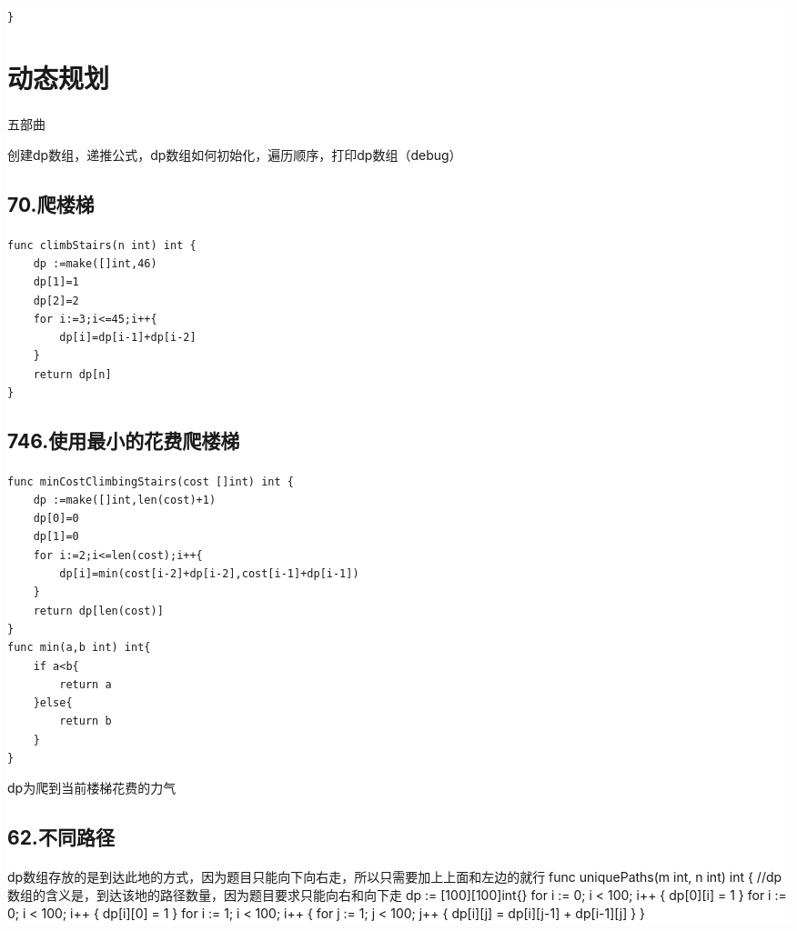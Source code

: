     }

# 动态规划

五部曲

创建dp数组，递推公式，dp数组如何初始化，遍历顺序，打印dp数组（debug）

## 70.爬楼梯

    func climbStairs(n int) int {
        dp :=make([]int,46)
        dp[1]=1
        dp[2]=2
        for i:=3;i<=45;i++{
            dp[i]=dp[i-1]+dp[i-2]
        }
        return dp[n]
    }

## 746.使用最小的花费爬楼梯

    func minCostClimbingStairs(cost []int) int {
        dp :=make([]int,len(cost)+1)
        dp[0]=0
        dp[1]=0
        for i:=2;i<=len(cost);i++{
            dp[i]=min(cost[i-2]+dp[i-2],cost[i-1]+dp[i-1])
        }
        return dp[len(cost)]
    }
    func min(a,b int) int{
        if a<b{
            return a
        }else{
            return b
        }
    }

dp为爬到当前楼梯花费的力气

## 62.不同路径

dp数组存放的是到达此地的方式，因为题目只能向下向右走，所以只需要加上上面和左边的就行
    func uniquePaths(m int, n int) int {
        //dp数组的含义是，到达该地的路径数量，因为题目要求只能向右和向下走
        dp := [100][100]int{}
        for i := 0; i < 100; i++ {
            dp[0][i] = 1
        }
        for i := 0; i < 100; i++ {
            dp[i][0] = 1
        }
        for i := 1; i < 100; i++ {
            for j := 1; j < 100; j++ {
                dp[i][j] = dp[i][j-1] + dp[i-1][j]
            }
        }
